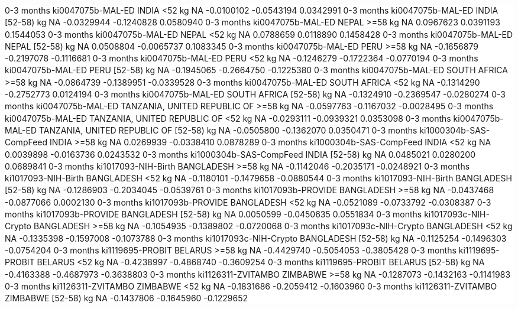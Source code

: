 0-3 months     ki0047075b-MAL-ED          INDIA                          <52 kg               NA                -0.0100102   -0.0543194    0.0342991
0-3 months     ki0047075b-MAL-ED          INDIA                          [52-58) kg           NA                -0.0329944   -0.1240828    0.0580940
0-3 months     ki0047075b-MAL-ED          NEPAL                          >=58 kg              NA                 0.0967623    0.0391193    0.1544053
0-3 months     ki0047075b-MAL-ED          NEPAL                          <52 kg               NA                 0.0788659    0.0118890    0.1458428
0-3 months     ki0047075b-MAL-ED          NEPAL                          [52-58) kg           NA                 0.0508804   -0.0065737    0.1083345
0-3 months     ki0047075b-MAL-ED          PERU                           >=58 kg              NA                -0.1656879   -0.2197078   -0.1116681
0-3 months     ki0047075b-MAL-ED          PERU                           <52 kg               NA                -0.1246279   -0.1722364   -0.0770194
0-3 months     ki0047075b-MAL-ED          PERU                           [52-58) kg           NA                -0.1945065   -0.2664750   -0.1225380
0-3 months     ki0047075b-MAL-ED          SOUTH AFRICA                   >=58 kg              NA                -0.0864739   -0.1389951   -0.0339528
0-3 months     ki0047075b-MAL-ED          SOUTH AFRICA                   <52 kg               NA                -0.1314290   -0.2752773    0.0124194
0-3 months     ki0047075b-MAL-ED          SOUTH AFRICA                   [52-58) kg           NA                -0.1324910   -0.2369547   -0.0280274
0-3 months     ki0047075b-MAL-ED          TANZANIA, UNITED REPUBLIC OF   >=58 kg              NA                -0.0597763   -0.1167032   -0.0028495
0-3 months     ki0047075b-MAL-ED          TANZANIA, UNITED REPUBLIC OF   <52 kg               NA                -0.0293111   -0.0939321    0.0353098
0-3 months     ki0047075b-MAL-ED          TANZANIA, UNITED REPUBLIC OF   [52-58) kg           NA                -0.0505800   -0.1362070    0.0350471
0-3 months     ki1000304b-SAS-CompFeed    INDIA                          >=58 kg              NA                 0.0269939   -0.0338410    0.0878289
0-3 months     ki1000304b-SAS-CompFeed    INDIA                          <52 kg               NA                 0.0039898   -0.0163736    0.0243532
0-3 months     ki1000304b-SAS-CompFeed    INDIA                          [52-58) kg           NA                 0.0485021    0.0280200    0.0689841
0-3 months     ki1017093-NIH-Birth        BANGLADESH                     >=58 kg              NA                -0.1142046   -0.2035171   -0.0248921
0-3 months     ki1017093-NIH-Birth        BANGLADESH                     <52 kg               NA                -0.1180101   -0.1479658   -0.0880544
0-3 months     ki1017093-NIH-Birth        BANGLADESH                     [52-58) kg           NA                -0.1286903   -0.2034045   -0.0539761
0-3 months     ki1017093b-PROVIDE         BANGLADESH                     >=58 kg              NA                -0.0437468   -0.0877066    0.0002130
0-3 months     ki1017093b-PROVIDE         BANGLADESH                     <52 kg               NA                -0.0521089   -0.0733792   -0.0308387
0-3 months     ki1017093b-PROVIDE         BANGLADESH                     [52-58) kg           NA                 0.0050599   -0.0450635    0.0551834
0-3 months     ki1017093c-NIH-Crypto      BANGLADESH                     >=58 kg              NA                -0.1054935   -0.1389802   -0.0720068
0-3 months     ki1017093c-NIH-Crypto      BANGLADESH                     <52 kg               NA                -0.1335398   -0.1597008   -0.1073788
0-3 months     ki1017093c-NIH-Crypto      BANGLADESH                     [52-58) kg           NA                -0.1125254   -0.1496303   -0.0754204
0-3 months     ki1119695-PROBIT           BELARUS                        >=58 kg              NA                -0.4429740   -0.5054053   -0.3805428
0-3 months     ki1119695-PROBIT           BELARUS                        <52 kg               NA                -0.4238997   -0.4868740   -0.3609254
0-3 months     ki1119695-PROBIT           BELARUS                        [52-58) kg           NA                -0.4163388   -0.4687973   -0.3638803
0-3 months     ki1126311-ZVITAMBO         ZIMBABWE                       >=58 kg              NA                -0.1287073   -0.1432163   -0.1141983
0-3 months     ki1126311-ZVITAMBO         ZIMBABWE                       <52 kg               NA                -0.1831686   -0.2059412   -0.1603960
0-3 months     ki1126311-ZVITAMBO         ZIMBABWE                       [52-58) kg           NA                -0.1437806   -0.1645960   -0.1229652
